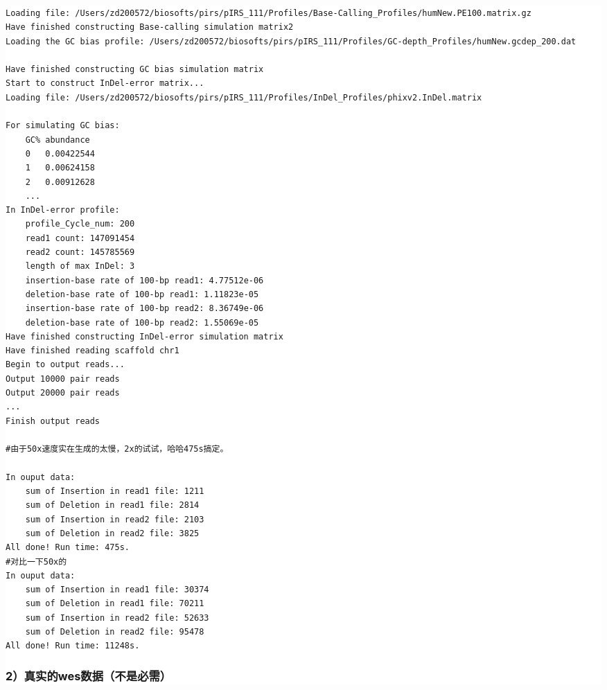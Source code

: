 ```shell
Loading file: /Users/zd200572/biosofts/pirs/pIRS_111/Profiles/Base-Calling_Profiles/humNew.PE100.matrix.gz
Have finished constructing Base-calling simulation matrix2
Loading the GC bias profile: /Users/zd200572/biosofts/pirs/pIRS_111/Profiles/GC-depth_Profiles/humNew.gcdep_200.dat

Have finished constructing GC bias simulation matrix
Start to construct InDel-error matrix...
Loading file: /Users/zd200572/biosofts/pirs/pIRS_111/Profiles/InDel_Profiles/phixv2.InDel.matrix

For simulating GC bias:
	GC%	abundance
	0	0.00422544
	1	0.00624158
	2	0.00912628
	...
In InDel-error profile:
	profile_Cycle_num: 200
	read1 count: 147091454
	read2 count: 145785569
	length of max InDel: 3
	insertion-base rate of 100-bp read1: 4.77512e-06
	deletion-base rate of 100-bp read1: 1.11823e-05
	insertion-base rate of 100-bp read2: 8.36749e-06
	deletion-base rate of 100-bp read2: 1.55069e-05
Have finished constructing InDel-error simulation matrix
Have finished reading scaffold chr1
Begin to output reads...
Output 10000 pair reads
Output 20000 pair reads
...
Finish output reads

#由于50x速度实在生成的太慢，2x的试试，哈哈475s搞定。

In ouput data:
	sum of Insertion in read1 file: 1211
	sum of Deletion in read1 file: 2814
	sum of Insertion in read2 file: 2103
	sum of Deletion in read2 file: 3825
All done! Run time: 475s.
#对比一下50x的
In ouput data:
	sum of Insertion in read1 file: 30374
	sum of Deletion in read1 file: 70211
	sum of Insertion in read2 file: 52633
	sum of Deletion in read2 file: 95478
All done! Run time: 11248s.
```

### 2）真实的wes数据（不是必需）
